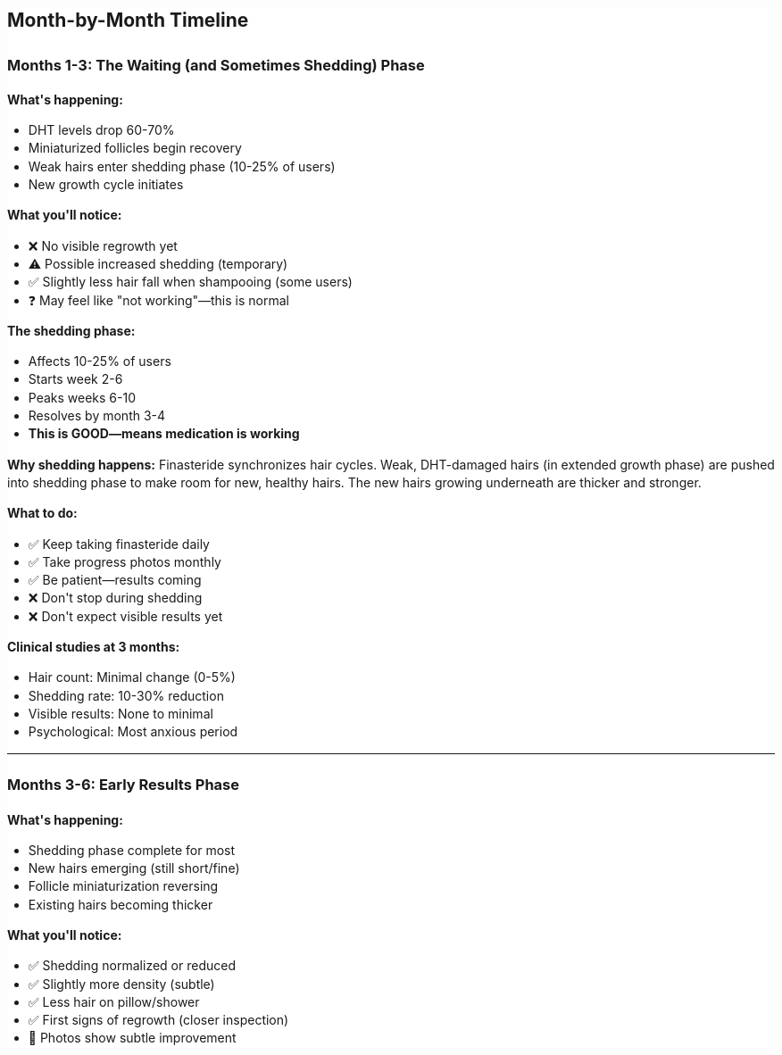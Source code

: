 ## Month-by-Month Timeline

### Months 1-3: The Waiting (and Sometimes Shedding) Phase

**What's happening:**
- DHT levels drop 60-70%
- Miniaturized follicles begin recovery
- Weak hairs enter shedding phase (10-25% of users)
- New growth cycle initiates

**What you'll notice:**
- ❌ No visible regrowth yet
- ⚠️ Possible increased shedding (temporary)
- ✅ Slightly less hair fall when shampooing (some users)
- ❓ May feel like "not working"—this is normal

**The shedding phase:**
- Affects 10-25% of users
- Starts week 2-6
- Peaks weeks 6-10
- Resolves by month 3-4
- **This is GOOD—means medication is working**

**Why shedding happens:**
Finasteride synchronizes hair cycles. Weak, DHT-damaged hairs (in extended growth phase) are pushed into shedding phase to make room for new, healthy hairs. The new hairs growing underneath are thicker and stronger.

**What to do:**
- ✅ Keep taking finasteride daily
- ✅ Take progress photos monthly
- ✅ Be patient—results coming
- ❌ Don't stop during shedding
- ❌ Don't expect visible results yet

**Clinical studies at 3 months:**
- Hair count: Minimal change (0-5%)
- Shedding rate: 10-30% reduction
- Visible results: None to minimal
- Psychological: Most anxious period

---

### Months 3-6: Early Results Phase

**What's happening:**
- Shedding phase complete for most
- New hairs emerging (still short/fine)
- Follicle miniaturization reversing
- Existing hairs becoming thicker

**What you'll notice:**
- ✅ Shedding normalized or reduced
- ✅ Slightly more density (subtle)
- ✅ Less hair on pillow/shower
- ✅ First signs of regrowth (closer inspection)
- 📸 Photos show subtle improvement

